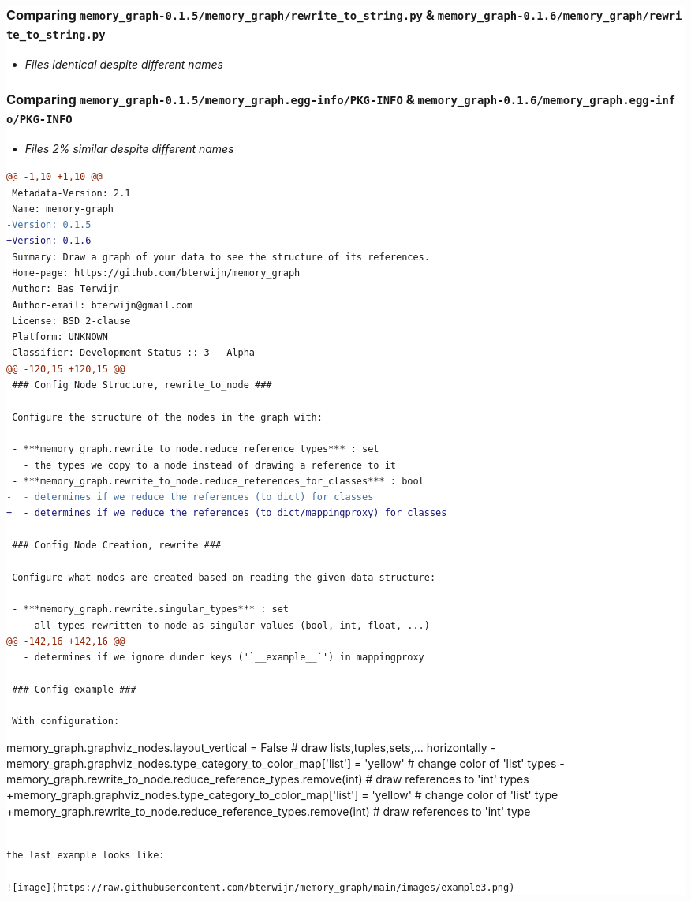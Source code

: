 ### Comparing `memory_graph-0.1.5/memory_graph/rewrite_to_string.py` & `memory_graph-0.1.6/memory_graph/rewrite_to_string.py`

 * *Files identical despite different names*

### Comparing `memory_graph-0.1.5/memory_graph.egg-info/PKG-INFO` & `memory_graph-0.1.6/memory_graph.egg-info/PKG-INFO`

 * *Files 2% similar despite different names*

```diff
@@ -1,10 +1,10 @@
 Metadata-Version: 2.1
 Name: memory-graph
-Version: 0.1.5
+Version: 0.1.6
 Summary: Draw a graph of your data to see the structure of its references.
 Home-page: https://github.com/bterwijn/memory_graph
 Author: Bas Terwijn
 Author-email: bterwijn@gmail.com
 License: BSD 2-clause
 Platform: UNKNOWN
 Classifier: Development Status :: 3 - Alpha
@@ -120,15 +120,15 @@
 ### Config Node Structure, rewrite_to_node ###
 
 Configure the structure of the nodes in the graph with:
 
 - ***memory_graph.rewrite_to_node.reduce_reference_types*** : set
   - the types we copy to a node instead of drawing a reference to it
 - ***memory_graph.rewrite_to_node.reduce_references_for_classes*** : bool
-  - determines if we reduce the references (to dict) for classes
+  - determines if we reduce the references (to dict/mappingproxy) for classes
 
 ### Config Node Creation, rewrite ###
 
 Configure what nodes are created based on reading the given data structure:
 
 - ***memory_graph.rewrite.singular_types*** : set
   - all types rewritten to node as singular values (bool, int, float, ...)
@@ -142,16 +142,16 @@
   - determines if we ignore dunder keys ('`__example__`') in mappingproxy
 
 ### Config example ###
 
 With configuration:
 ```
 memory_graph.graphviz_nodes.layout_vertical = False                       # draw lists,tuples,sets,... horizontally
-memory_graph.graphviz_nodes.type_category_to_color_map['list'] = 'yellow' # change color of 'list' types
-memory_graph.rewrite_to_node.reduce_reference_types.remove(int)           # draw references to 'int' types
+memory_graph.graphviz_nodes.type_category_to_color_map['list'] = 'yellow' # change color of 'list' type
+memory_graph.rewrite_to_node.reduce_reference_types.remove(int)           # draw references to 'int' type
 ```
 
 the last example looks like:
 
 ![image](https://raw.githubusercontent.com/bterwijn/memory_graph/main/images/example3.png)
```

